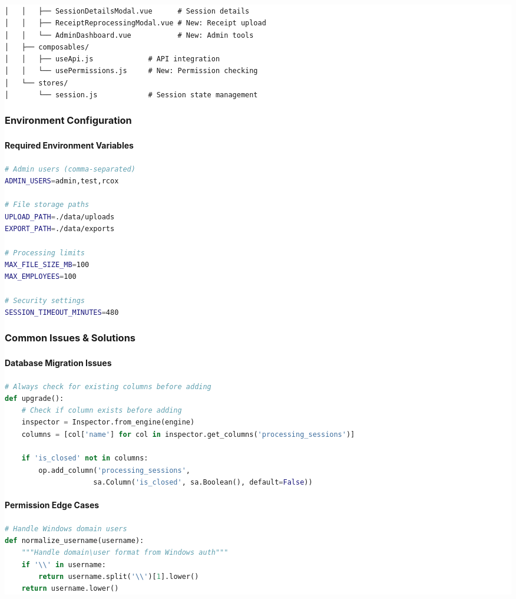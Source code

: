 ```
│   │   ├── SessionDetailsModal.vue      # Session details
│   │   ├── ReceiptReprocessingModal.vue # New: Receipt upload
│   │   └── AdminDashboard.vue           # New: Admin tools
│   ├── composables/
│   │   ├── useApi.js             # API integration
│   │   └── usePermissions.js     # New: Permission checking
│   └── stores/
│       └── session.js            # Session state management
```

### Environment Configuration

#### Required Environment Variables
```bash
# Admin users (comma-separated)
ADMIN_USERS=admin,test,rcox

# File storage paths
UPLOAD_PATH=./data/uploads
EXPORT_PATH=./data/exports

# Processing limits
MAX_FILE_SIZE_MB=100
MAX_EMPLOYEES=100

# Security settings
SESSION_TIMEOUT_MINUTES=480
```

### Common Issues & Solutions

#### Database Migration Issues
```python
# Always check for existing columns before adding
def upgrade():
    # Check if column exists before adding
    inspector = Inspector.from_engine(engine)
    columns = [col['name'] for col in inspector.get_columns('processing_sessions')]
    
    if 'is_closed' not in columns:
        op.add_column('processing_sessions', 
                     sa.Column('is_closed', sa.Boolean(), default=False))
```

#### Permission Edge Cases
```python
# Handle Windows domain users
def normalize_username(username):
    """Handle domain\user format from Windows auth"""
    if '\\' in username:
        return username.split('\\')[1].lower()
    return username.lower()
```
